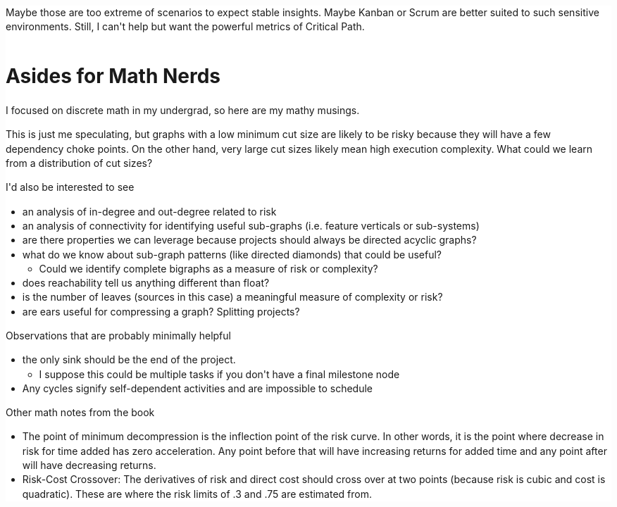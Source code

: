 Maybe those are too extreme of scenarios to expect stable insights. Maybe Kanban or Scrum are better suited to such sensitive environments. Still, I can't help but want the powerful metrics of Critical Path. 
  
# Asides for Math Nerds
I focused on discrete math in my undergrad, so here are my mathy musings. 

This is just me speculating, but graphs with a low minimum cut size are likely to be risky because they will have a few dependency choke points.
On the other hand, very large cut sizes likely mean high execution complexity. What could we learn from a distribution of cut sizes?

I'd also be interested to see 
 - an analysis of in-degree and out-degree related to risk
 - an analysis of connectivity for identifying useful sub-graphs (i.e. feature verticals or sub-systems)
 - are there properties we can leverage because projects should always be directed acyclic graphs?
 - what do we know about sub-graph patterns (like directed diamonds) that could be useful?
   - Could we identify complete bigraphs as a measure of risk or complexity?
 - does reachability tell us anything different than float?
 - is the number of leaves (sources in this case) a meaningful measure of complexity or risk?
 - are ears useful for compressing a graph? Splitting projects?

Observations that are probably minimally helpful
- the only sink should be the end of the project. 
  - I suppose this could be multiple tasks if you don't have a final milestone node
- Any cycles signify self-dependent activities and are impossible to schedule

Other math notes from the book
 - The point of minimum decompression is the inflection point of the risk curve. In other words, it is the point where decrease in risk for time added has zero acceleration. Any point before that will have increasing returns for added time and any point after will have decreasing returns.
 - Risk-Cost Crossover: The derivatives of risk and direct cost should cross over at two points (because risk is cubic and cost is quadratic). These are where the risk limits of .3 and .75 are estimated from. 
